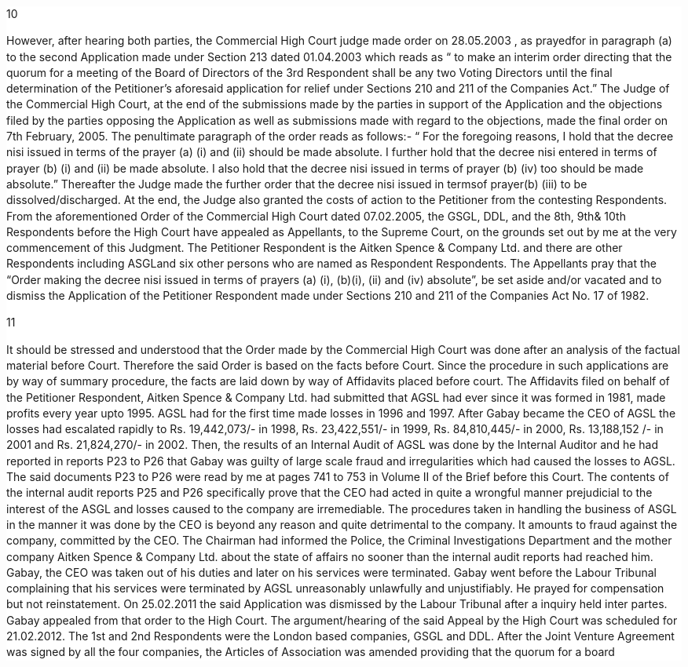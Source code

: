 10

However, after hearing both parties, the Commercial High Court judge made order on 28.05.2003 , as prayedfor in paragraph (a) to the second Application made under Section 213 dated 01.04.2003 which reads as “ to make an interim order directing that the quorum for a meeting of the Board of Directors of the 3rd Respondent shall be any two Voting Directors until the final determination of the Petitioner’s aforesaid application for relief under Sections 210 and 211 of the Companies Act.” The Judge of the Commercial High Court, at the end of the submissions made by the parties in support of the Application and the objections filed by the parties opposing the Application as well as submissions made with regard to the objections, made the final order on 7th February, 2005. The penultimate paragraph of the order reads as follows:- “ For the foregoing reasons, I hold that the decree nisi issued in terms of the prayer (a) (i) and (ii) should be made absolute. I further hold that the decree nisi entered in terms of prayer (b) (i) and (ii) be made absolute. I also hold that the decree nisi issued in terms of prayer (b) (iv) too should be made absolute.” Thereafter the Judge made the further order that the decree nisi issued in termsof prayer(b) (iii) to be dissolved/discharged. At the end, the Judge also granted the costs of action to the Petitioner from the contesting Respondents. From the aforementioned Order of the Commercial High Court dated 07.02.2005, the GSGL, DDL, and the 8th, 9th& 10th Respondents before the High Court have appealed as Appellants, to the Supreme Court, on the grounds set out by me at the very commencement of this Judgment. The Petitioner Respondent is the Aitken Spence & Company Ltd. and there are other Respondents including ASGLand six other persons who are named as Respondent Respondents. The Appellants pray that the “Order making the decree nisi issued in terms of prayers (a) (i), (b)(i), (ii) and (iv) absolute”, be set aside and/or vacated and to dismiss the Application of the Petitioner Respondent made under Sections 210 and 211 of the Companies Act No. 17 of 1982.

11

It should be stressed and understood that the Order made by the Commercial High Court was done after an analysis of the factual material before Court. Therefore the said Order is based on the facts before Court. Since the procedure in such applications are by way of summary procedure, the facts are laid down by way of Affidavits placed before court. The Affidavits filed on behalf of the Petitioner Respondent, Aitken Spence & Company Ltd. had submitted that AGSL had ever since it was formed in 1981, made profits every year upto 1995. AGSL had for the first time made losses in 1996 and 1997. After Gabay became the CEO of AGSL the losses had escalated rapidly to Rs. 19,442,073/- in 1998, Rs. 23,422,551/- in 1999, Rs. 84,810,445/- in 2000, Rs. 13,188,152 /- in 2001 and Rs. 21,824,270/- in 2002. Then, the results of an Internal Audit of AGSL was done by the Internal Auditor and he had reported in reports P23 to P26 that Gabay was guilty of large scale fraud and irregularities which had caused the losses to AGSL. The said documents P23 to P26 were read by me at pages 741 to 753 in Volume II of the Brief before this Court. The contents of the internal audit reports P25 and P26 specifically prove that the CEO had acted in quite a wrongful manner prejudicial to the interest of the ASGL and losses caused to the company are irremediable. The procedures taken in handling the business of ASGL in the manner it was done by the CEO is beyond any reason and quite detrimental to the company. It amounts to fraud against the company, committed by the CEO. The Chairman had informed the Police, the Criminal Investigations Department and the mother company Aitken Spence & Company Ltd. about the state of affairs no sooner than the internal audit reports had reached him. Gabay, the CEO was taken out of his duties and later on his services were terminated. Gabay went before the Labour Tribunal complaining that his services were terminated by AGSL unreasonably unlawfully and unjustifiably. He prayed for compensation but not reinstatement. On 25.02.2011 the said Application was dismissed by the Labour Tribunal after a inquiry held inter partes. Gabay appealed from that order to the High Court. The argument/hearing of the said Appeal by the High Court was scheduled for 21.02.2012. The 1st and 2nd Respondents were the London based companies, GSGL and DDL. After the Joint Venture Agreement was signed by all the four companies, the Articles of Association was amended providing that the quorum for a board
